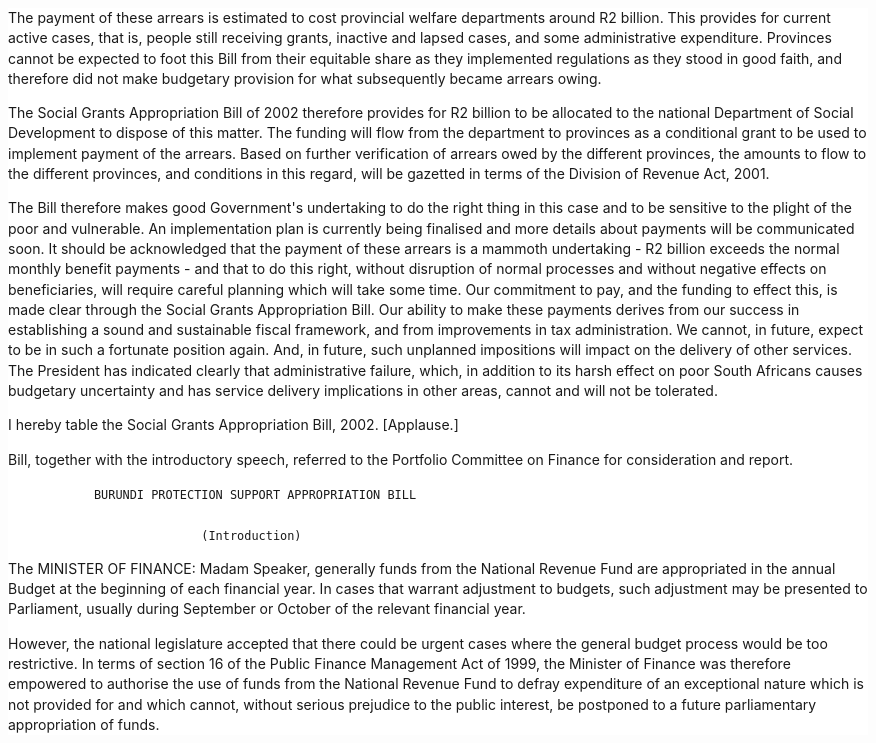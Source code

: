 The payment of  these  arrears  is  estimated  to  cost  provincial  welfare
departments around R2 billion. This provides for current active cases,  that
is, people still receiving grants,  inactive  and  lapsed  cases,  and  some
administrative expenditure. Provinces cannot be expected to foot  this  Bill
from their equitable share as they implemented regulations as they stood  in
good faith,  and  therefore  did  not  make  budgetary  provision  for  what
subsequently became arrears owing.

The Social Grants Appropriation Bill  of  2002  therefore  provides  for  R2
billion to be allocated to the national Department of Social Development  to
dispose of this matter.  The  funding  will  flow  from  the  department  to
provinces as a conditional grant to be used  to  implement  payment  of  the
arrears. Based on further verification of  arrears  owed  by  the  different
provinces, the amounts to flow to the different  provinces,  and  conditions
in this regard, will be gazetted in terms of the Division  of  Revenue  Act,
2001.

The Bill therefore makes good  Government's  undertaking  to  do  the  right
thing in this case and to be  sensitive  to  the  plight  of  the  poor  and
vulnerable. An implementation plan is currently  being  finalised  and  more
details about payments will be communicated soon. It should be  acknowledged
that the payment of these arrears is a  mammoth  undertaking  -  R2  billion
exceeds the normal monthly benefit payments - and that  to  do  this  right,
without disruption of normal  processes  and  without  negative  effects  on
beneficiaries, will require careful planning which will take some time.  Our
commitment to pay, and the funding to effect this,  is  made  clear  through
the Social Grants Appropriation Bill.
Our ability to make these payments derives from our success in  establishing
a sound and sustainable fiscal  framework,  and  from  improvements  in  tax
administration. We cannot, in future, expect  to  be  in  such  a  fortunate
position again. And, in future, such unplanned impositions  will  impact  on
the delivery of other services. The President  has  indicated  clearly  that
administrative failure, which, in addition  to  its  harsh  effect  on  poor
South  Africans  causes  budgetary  uncertainty  and  has  service  delivery
implications in other areas, cannot and will not be tolerated.

I hereby table the Social Grants Appropriation Bill, 2002. [Applause.]

Bill, together with the  introductory  speech,  referred  to  the  Portfolio
Committee on Finance for consideration and report.

                BURUNDI PROTECTION SUPPORT APPROPRIATION BILL

                               (Introduction)

The MINISTER OF FINANCE: Madam Speaker, generally funds  from  the  National
Revenue Fund are appropriated in the annual Budget at the beginning of  each
financial  year.  In  cases  that  warrant  adjustment  to   budgets,   such
adjustment may be presented  to  Parliament,  usually  during  September  or
October of the relevant financial year.

However, the national legislature accepted that there could be urgent  cases
where the general budget process would  be  too  restrictive.  In  terms  of
section 16 of the Public Finance Management Act of  1999,  the  Minister  of
Finance was therefore empowered to authorise  the  use  of  funds  from  the
National Revenue Fund to defray expenditure of an exceptional  nature  which
is not provided for and which  cannot,  without  serious  prejudice  to  the
public interest, be postponed to a  future  parliamentary  appropriation  of
funds.
